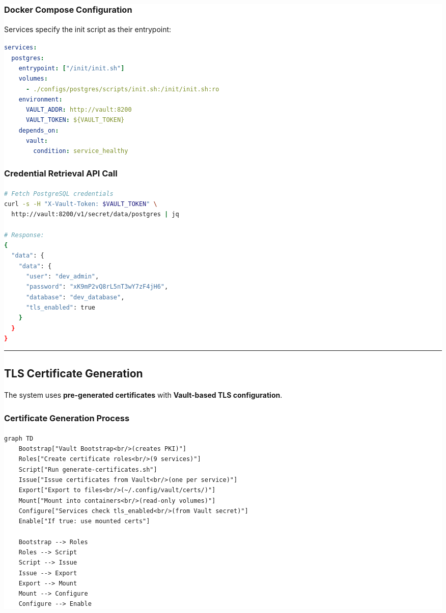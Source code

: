 ### Docker Compose Configuration

Services specify the init script as their entrypoint:

```yaml
services:
  postgres:
    entrypoint: ["/init/init.sh"]
    volumes:
      - ./configs/postgres/scripts/init.sh:/init/init.sh:ro
    environment:
      VAULT_ADDR: http://vault:8200
      VAULT_TOKEN: ${VAULT_TOKEN}
    depends_on:
      vault:
        condition: service_healthy
```

### Credential Retrieval API Call

```bash
# Fetch PostgreSQL credentials
curl -s -H "X-Vault-Token: $VAULT_TOKEN" \
  http://vault:8200/v1/secret/data/postgres | jq

# Response:
{
  "data": {
    "data": {
      "user": "dev_admin",
      "password": "xK9mP2vQ8rL5nT3wY7zF4jH6",
      "database": "dev_database",
      "tls_enabled": true
    }
  }
}
```

---

## TLS Certificate Generation

The system uses **pre-generated certificates** with **Vault-based TLS configuration**.

### Certificate Generation Process

```mermaid
graph TD
    Bootstrap["Vault Bootstrap<br/>(creates PKI)"]
    Roles["Create certificate roles<br/>(9 services)"]
    Script["Run generate-certificates.sh"]
    Issue["Issue certificates from Vault<br/>(one per service)"]
    Export["Export to files<br/>(~/.config/vault/certs/)"]
    Mount["Mount into containers<br/>(read-only volumes)"]
    Configure["Services check tls_enabled<br/>(from Vault secret)"]
    Enable["If true: use mounted certs"]

    Bootstrap --> Roles
    Roles --> Script
    Script --> Issue
    Issue --> Export
    Export --> Mount
    Mount --> Configure
    Configure --> Enable
```
